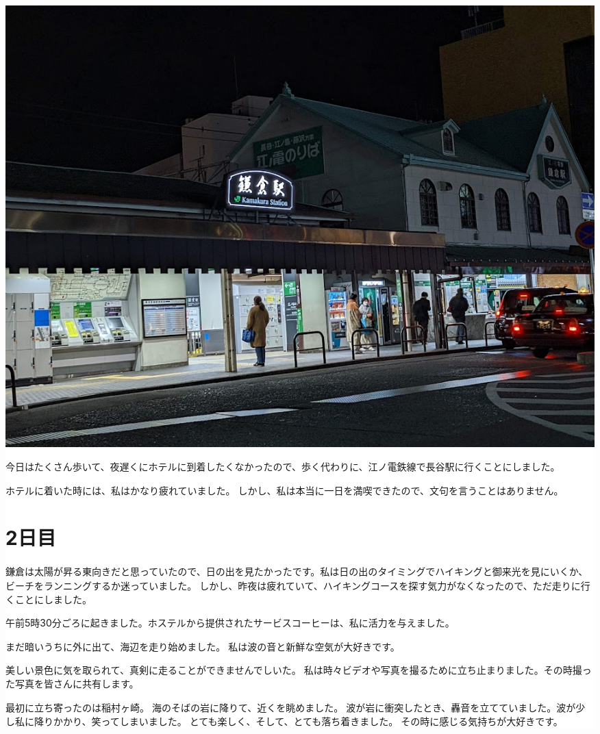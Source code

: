 ![](/assets/images/2022-01-28-kamakura-enoshima/38.png)

今日はたくさん歩いて、夜遅くにホテルに到着したくなかったので、歩く代わりに、江ノ電鉄線で長谷駅に行くことにしました。

ホテルに着いた時には、私はかなり疲れていました。 しかし、私は本当に一日を満喫できたので、文句を言うことはありません。

# 2日目

鎌倉は太陽が昇る東向きだと思っていたので、日の出を見たかったです。私は日の出のタイミングでハイキングと御来光を見にいくか、ビーチをランニングするか迷っていました。 しかし、昨夜は疲れていて、ハイキングコースを探す気力がなくなったので、ただ走りに行くことにしました。

午前5時30分ごろに起きました。ホステルから提供されたサービスコーヒーは、私に活力を与えました。

まだ暗いうちに外に出て、海辺を走り始めました。 私は波の音と新鮮な空気が大好きです。

美しい景色に気を取られて、真剣に走ることができませんでしいた。 私は時々ビデオや写真を撮るために立ち止まりました。その時撮った写真を皆さんに共有します。

最初に立ち寄ったのは稲村ヶ崎。 海のそばの岩に降りて、近くを眺めました。 波が岩に衝突したとき、轟音を立てていました。波が少し私に降りかかり、笑ってしまいました。 とても楽しく、そして、とても落ち着きました。 その時に感じる気持ちが大好きです。
